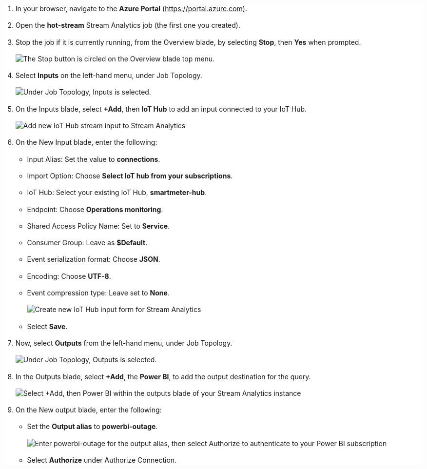 1.  In your browser, navigate to the **Azure Portal** (<https://portal.azure.com)>.

2.  Open the **hot-stream** Stream Analytics job (the first one you created).

3.  Stop the job if it is currently running, from the Overview blade, by selecting **Stop**, then **Yes** when prompted.
    
    ![The Stop button is circled on the Overview blade top menu.](images/Hands-onlabstep-bystep-InternetofThingsimages/media/image101.png "Overview blade Stop button")

4.  Select **Inputs** on the left-hand menu, under Job Topology.

    ![Under Job Topology, Inputs is selected.](images/Hands-onlabstep-bystep-InternetofThingsimages/media/image49.png "Job Topology Section")

5.  On the Inputs blade, select **+Add**, then **IoT Hub** to add an input connected to your IoT Hub.
    
    ![Add new IoT Hub stream input to Stream Analytics](images/Hands-onlabstep-bystep-InternetofThingsimages/media/image50.png "Job topolog add stream input hub")

6.  On the New Input blade, enter the following:

    -   Input Alias: Set the value to **connections**.

    -   Import Option: Choose **Select IoT hub from your subscriptions**.

    -   IoT Hub: Select your existing IoT Hub, **smartmeter-hub**.

    -   Endpoint: Choose **Operations monitoring**.

    -   Shared Access Policy Name: Set to **Service**.

    -   Consumer Group: Leave as **\$Default**.

    -   Event serialization format: Choose **JSON**.

    -   Encoding: Choose **UTF-8**.

    -   Event compression type: Leave set to **None**.

        ![Create new IoT Hub input form for Stream Analytics](images/Hands-onlabstep-bystep-InternetofThingsimages/media/image102.png "IoT hub new input blade")

    -   Select **Save**.

7. Now, select **Outputs** from the left-hand menu, under Job Topology.

    ![Under Job Topology, Outputs is selected.](images/Hands-onlabstep-bystep-InternetofThingsimages/media/image52.png "Job Topology Section")

8. In the Outputs blade, select **+Add**, the **Power BI**, to add the output destination for the query.
    
    ![Select +Add, then Power BI within the outputs blade of your Stream Analytics instance](images/Hands-onlabstep-bystep-InternetofThingsimages/media/image53.png "Outputs blade add Power BI")

9. On the New output blade, enter the following:

    -   Set the **Output alias** to **powerbi-outage**.

        ![Enter powerbi-outage for the output alias, then select Authorize to authenticate to your Power BI subscription](images/Hands-onlabstep-bystep-InternetofThingsimages/media/image103.png "Poewr BI new output")

    -   Select **Authorize** under Authorize Connection.
